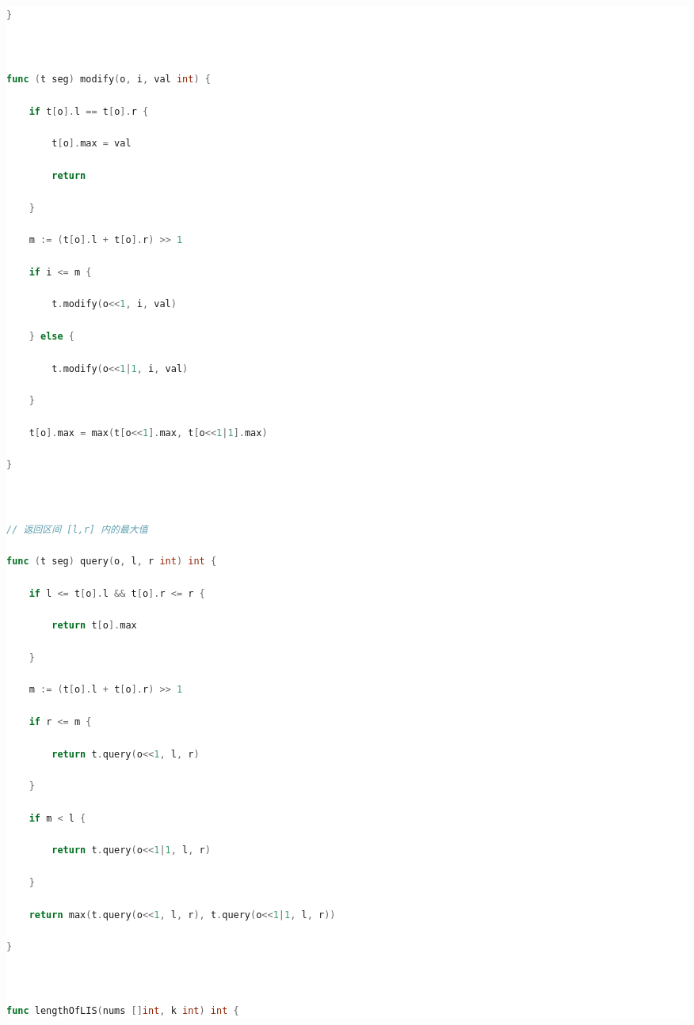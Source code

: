 ```go [sol1-Go]
}



func (t seg) modify(o, i, val int) {

	if t[o].l == t[o].r {

		t[o].max = val

		return

	}

	m := (t[o].l + t[o].r) >> 1

	if i <= m {

		t.modify(o<<1, i, val)

	} else {

		t.modify(o<<1|1, i, val)

	}

	t[o].max = max(t[o<<1].max, t[o<<1|1].max)

}



// 返回区间 [l,r] 内的最大值

func (t seg) query(o, l, r int) int {

	if l <= t[o].l && t[o].r <= r {

		return t[o].max

	}

	m := (t[o].l + t[o].r) >> 1

	if r <= m {

		return t.query(o<<1, l, r)

	}

	if m < l {

		return t.query(o<<1|1, l, r)

	}

	return max(t.query(o<<1, l, r), t.query(o<<1|1, l, r))

}



func lengthOfLIS(nums []int, k int) int {
```